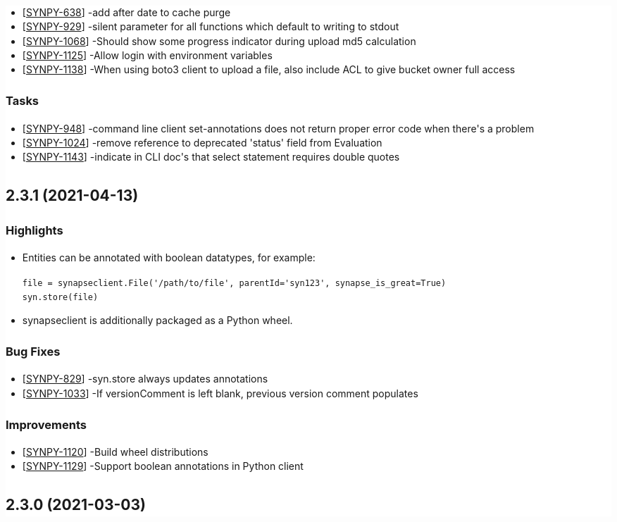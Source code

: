 -   \[[SYNPY-638](https://sagebionetworks.jira.com/browse/SYNPY-638)\]
    -add after date to cache purge
-   \[[SYNPY-929](https://sagebionetworks.jira.com/browse/SYNPY-929)\]
    -silent parameter for all functions which default to writing to
    stdout
-   \[[SYNPY-1068](https://sagebionetworks.jira.com/browse/SYNPY-1068)\]
    -Should show some progress indicator during upload md5 calculation
-   \[[SYNPY-1125](https://sagebionetworks.jira.com/browse/SYNPY-1125)\]
    -Allow login with environment variables
-   \[[SYNPY-1138](https://sagebionetworks.jira.com/browse/SYNPY-1138)\]
    -When using boto3 client to upload a file, also include ACL to give
    bucket owner full access

### Tasks

-   \[[SYNPY-948](https://sagebionetworks.jira.com/browse/SYNPY-948)\]
    -command line client set-annotations does not return proper error
    code when there's a problem
-   \[[SYNPY-1024](https://sagebionetworks.jira.com/browse/SYNPY-1024)\]
    -remove reference to deprecated 'status' field from Evaluation
-   \[[SYNPY-1143](https://sagebionetworks.jira.com/browse/SYNPY-1143)\]
    -indicate in CLI doc's that select statement requires double quotes

## 2.3.1 (2021-04-13)

### Highlights

-   Entities can be annotated with boolean datatypes, for example:

    ```
    file = synapseclient.File('/path/to/file', parentId='syn123', synapse_is_great=True)
    syn.store(file)
    ```

-   synapseclient is additionally packaged as a Python wheel.

### Bug Fixes

-   \[[SYNPY-829](https://sagebionetworks.jira.com/browse/SYNPY-829)\]
    -syn.store always updates annotations
-   \[[SYNPY-1033](https://sagebionetworks.jira.com/browse/SYNPY-1033)\]
    -If versionComment is left blank, previous version comment populates

### Improvements

-   \[[SYNPY-1120](https://sagebionetworks.jira.com/browse/SYNPY-1120)\]
    -Build wheel distributions
-   \[[SYNPY-1129](https://sagebionetworks.jira.com/browse/SYNPY-1129)\]
    -Support boolean annotations in Python client

## 2.3.0 (2021-03-03)
